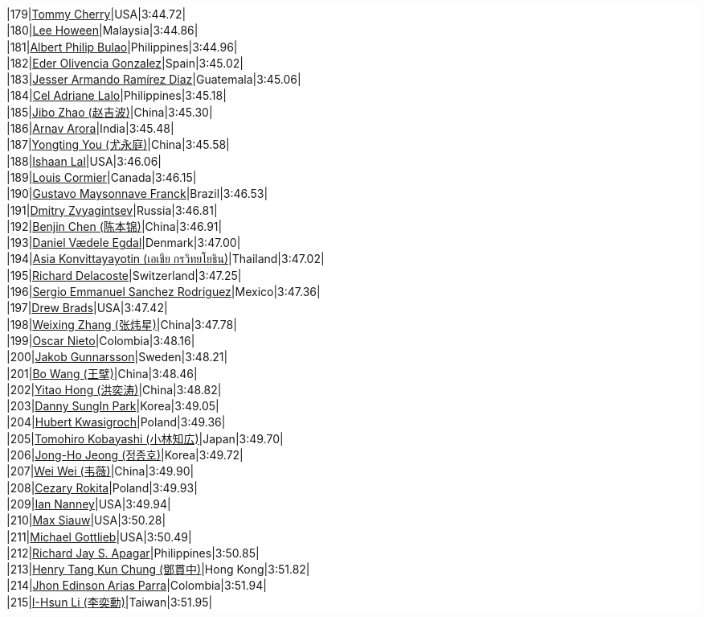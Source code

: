 |179|[Tommy Cherry](https://www.worldcubeassociation.org/persons/2015CHER07)|USA|3:44.72|  
|180|[Lee Hoween](https://www.worldcubeassociation.org/persons/2016HOWE03)|Malaysia|3:44.86|  
|181|[Albert Philip Bulao](https://www.worldcubeassociation.org/persons/2015BULA02)|Philippines|3:44.96|  
|182|[Eder Olivencia Gonzalez](https://www.worldcubeassociation.org/persons/2012GONZ10)|Spain|3:45.02|  
|183|[Jesser Armando Ramírez Diaz](https://www.worldcubeassociation.org/persons/2016DIAZ21)|Guatemala|3:45.06|  
|184|[Cel Adriane Lalo](https://www.worldcubeassociation.org/persons/2012LALO01)|Philippines|3:45.18|  
|185|[Jibo Zhao (赵吉波)](https://www.worldcubeassociation.org/persons/2010ZHAO11)|China|3:45.30|  
|186|[Arnav Arora](https://www.worldcubeassociation.org/persons/2015AROR02)|India|3:45.48|  
|187|[Yongting You (尤永庭)](https://www.worldcubeassociation.org/persons/2010YOUY01)|China|3:45.58|  
|188|[Ishaan Lal](https://www.worldcubeassociation.org/persons/2014LALI01)|USA|3:46.06|  
|189|[Louis Cormier](https://www.worldcubeassociation.org/persons/2010CORM02)|Canada|3:46.15|  
|190|[Gustavo Maysonnave Franck](https://www.worldcubeassociation.org/persons/2009FRAN05)|Brazil|3:46.53|  
|191|[Dmitry Zvyagintsev](https://www.worldcubeassociation.org/persons/2011ZVYA01)|Russia|3:46.81|  
|192|[Benjin Chen (陈本锦)](https://www.worldcubeassociation.org/persons/2015CHEN59)|China|3:46.91|  
|193|[Daniel Vædele Egdal](https://www.worldcubeassociation.org/persons/2013EGDA01)|Denmark|3:47.00|  
|194|[Asia Konvittayayotin (เอเชีย กรวิทยโยธิน)](https://www.worldcubeassociation.org/persons/2009KONV01)|Thailand|3:47.02|  
|195|[Richard Delacoste](https://www.worldcubeassociation.org/persons/2015DELA05)|Switzerland|3:47.25|  
|196|[Sergio Emmanuel Sanchez Rodriguez](https://www.worldcubeassociation.org/persons/2017RODR69)|Mexico|3:47.36|  
|197|[Drew Brads](https://www.worldcubeassociation.org/persons/2010BRAD01)|USA|3:47.42|  
|198|[Weixing Zhang (张炜星)](https://www.worldcubeassociation.org/persons/2009ZHAN53)|China|3:47.78|  
|199|[Oscar Nieto](https://www.worldcubeassociation.org/persons/2014NIET03)|Colombia|3:48.16|  
|200|[Jakob Gunnarsson](https://www.worldcubeassociation.org/persons/2015GUNN01)|Sweden|3:48.21|  
|201|[Bo Wang (王擘)](https://www.worldcubeassociation.org/persons/2013WANG69)|China|3:48.46|  
|202|[Yitao Hong (洪奕涛)](https://www.worldcubeassociation.org/persons/2016HONG21)|China|3:48.82|  
|203|[Danny SungIn Park](https://www.worldcubeassociation.org/persons/2015PARK13)|Korea|3:49.05|  
|204|[Hubert Kwasigroch](https://www.worldcubeassociation.org/persons/2014KWAS01)|Poland|3:49.36|  
|205|[Tomohiro Kobayashi (小林知広)](https://www.worldcubeassociation.org/persons/2013KOBA01)|Japan|3:49.70|  
|206|[Jong-Ho Jeong (정종호)](https://www.worldcubeassociation.org/persons/2008JONG03)|Korea|3:49.72|  
|207|[Wei Wei (韦薇)](https://www.worldcubeassociation.org/persons/2011WEIW01)|China|3:49.90|  
|208|[Cezary Rokita](https://www.worldcubeassociation.org/persons/2011ROKI01)|Poland|3:49.93|  
|209|[Ian Nanney](https://www.worldcubeassociation.org/persons/2014NANN01)|USA|3:49.94|  
|210|[Max Siauw](https://www.worldcubeassociation.org/persons/2017SIAU02)|USA|3:50.28|  
|211|[Michael Gottlieb](https://www.worldcubeassociation.org/persons/2006GOTT01)|USA|3:50.49|  
|212|[Richard Jay S. Apagar](https://www.worldcubeassociation.org/persons/2010APAG01)|Philippines|3:50.85|  
|213|[Henry Tang Kun Chung (鄧貫中)](https://www.worldcubeassociation.org/persons/2016CHUN07)|Hong Kong|3:51.82|  
|214|[Jhon Edinson Arias Parra](https://www.worldcubeassociation.org/persons/2011PARR02)|Colombia|3:51.94|  
|215|[I-Hsun Li (李奕勳)](https://www.worldcubeassociation.org/persons/2012LIIH01)|Taiwan|3:51.95|  